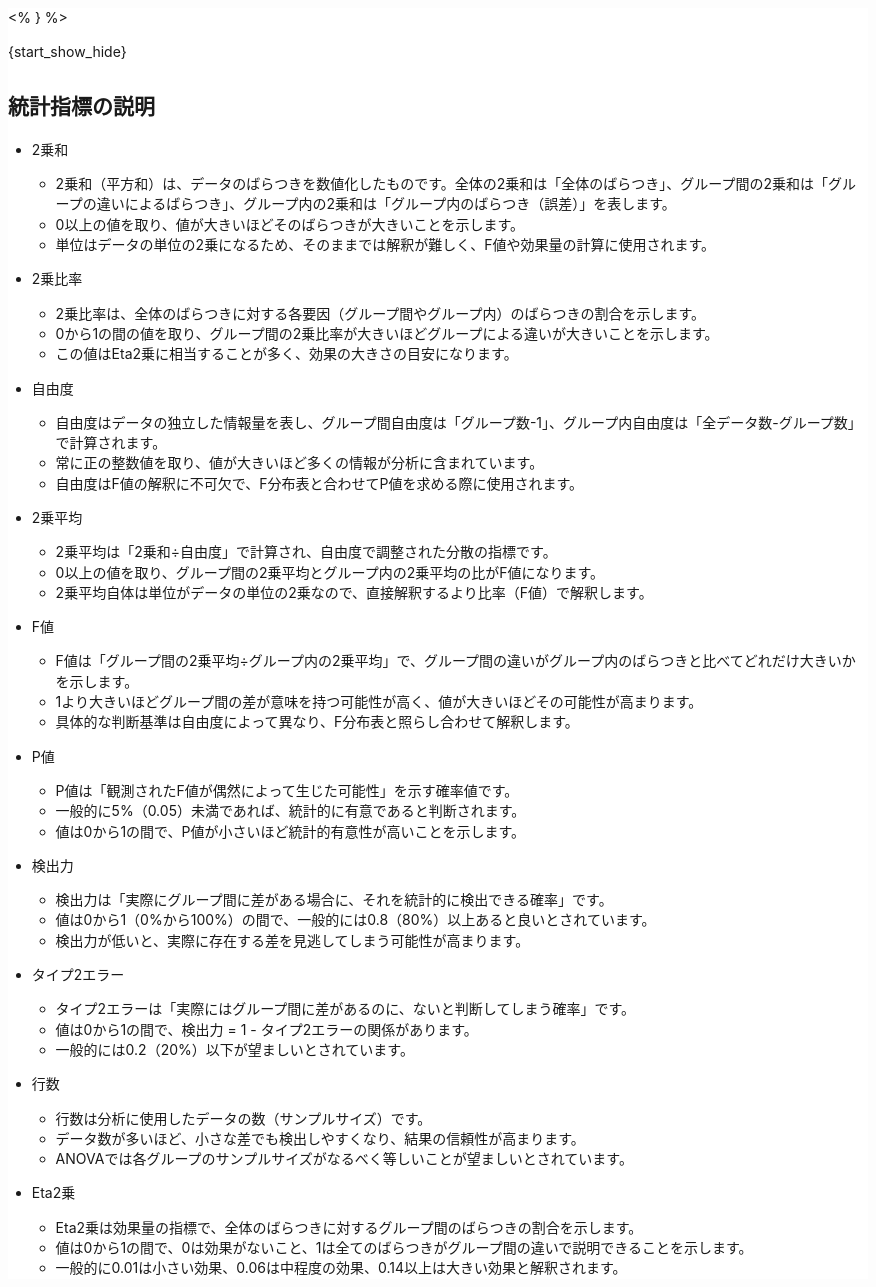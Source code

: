 <% } %>

{start_show_hide}
## 統計指標の説明

* 2乗和
  * 2乗和（平方和）は、データのばらつきを数値化したものです。全体の2乗和は「全体のばらつき」、グループ間の2乗和は「グループの違いによるばらつき」、グループ内の2乗和は「グループ内のばらつき（誤差）」を表します。
  * 0以上の値を取り、値が大きいほどそのばらつきが大きいことを示します。
  * 単位はデータの単位の2乗になるため、そのままでは解釈が難しく、F値や効果量の計算に使用されます。

* 2乗比率
  * 2乗比率は、全体のばらつきに対する各要因（グループ間やグループ内）のばらつきの割合を示します。
  * 0から1の間の値を取り、グループ間の2乗比率が大きいほどグループによる違いが大きいことを示します。
  * この値はEta2乗に相当することが多く、効果の大きさの目安になります。

* 自由度
  * 自由度はデータの独立した情報量を表し、グループ間自由度は「グループ数-1」、グループ内自由度は「全データ数-グループ数」で計算されます。
  * 常に正の整数値を取り、値が大きいほど多くの情報が分析に含まれています。
  * 自由度はF値の解釈に不可欠で、F分布表と合わせてP値を求める際に使用されます。

* 2乗平均
  * 2乗平均は「2乗和÷自由度」で計算され、自由度で調整された分散の指標です。
  * 0以上の値を取り、グループ間の2乗平均とグループ内の2乗平均の比がF値になります。
  * 2乗平均自体は単位がデータの単位の2乗なので、直接解釈するより比率（F値）で解釈します。

* F値
  * F値は「グループ間の2乗平均÷グループ内の2乗平均」で、グループ間の違いがグループ内のばらつきと比べてどれだけ大きいかを示します。
  * 1より大きいほどグループ間の差が意味を持つ可能性が高く、値が大きいほどその可能性が高まります。
  * 具体的な判断基準は自由度によって異なり、F分布表と照らし合わせて解釈します。

* P値
  * P値は「観測されたF値が偶然によって生じた可能性」を示す確率値です。
  * 一般的に5%（0.05）未満であれば、統計的に有意であると判断されます。
  * 値は0から1の間で、P値が小さいほど統計的有意性が高いことを示します。

* 検出力
  * 検出力は「実際にグループ間に差がある場合に、それを統計的に検出できる確率」です。
  * 値は0から1（0%から100%）の間で、一般的には0.8（80%）以上あると良いとされています。
  * 検出力が低いと、実際に存在する差を見逃してしまう可能性が高まります。

* タイプ2エラー
  * タイプ2エラーは「実際にはグループ間に差があるのに、ないと判断してしまう確率」です。
  * 値は0から1の間で、検出力 = 1 - タイプ2エラーの関係があります。
  * 一般的には0.2（20%）以下が望ましいとされています。

* 行数
  * 行数は分析に使用したデータの数（サンプルサイズ）です。
  * データ数が多いほど、小さな差でも検出しやすくなり、結果の信頼性が高まります。
  * ANOVAでは各グループのサンプルサイズがなるべく等しいことが望ましいとされています。

* Eta2乗
  * Eta2乗は効果量の指標で、全体のばらつきに対するグループ間のばらつきの割合を示します。
  * 値は0から1の間で、0は効果がないこと、1は全てのばらつきがグループ間の違いで説明できることを示します。
  * 一般的に0.01は小さい効果、0.06は中程度の効果、0.14以上は大きい効果と解釈されます。
